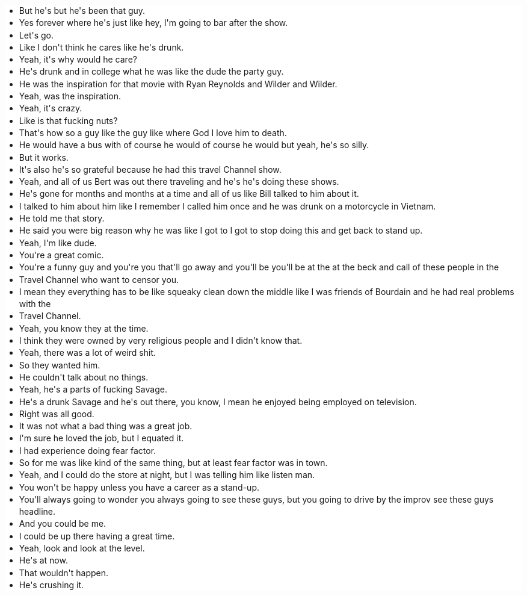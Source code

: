 *  But he's but he's been that guy.
*  Yes forever where he's just like hey, I'm going to bar after the show.
*  Let's go.
*  Like I don't think he cares like he's drunk.
*  Yeah, it's why would he care?
*  He's drunk and in college what he was like the dude the party guy.
*  He was the inspiration for that movie with Ryan Reynolds and Wilder and Wilder.
*  Yeah, was the inspiration.
*  Yeah, it's crazy.
*  Like is that fucking nuts?
*  That's how so a guy like the guy like where God I love him to death.
*  He would have a bus with of course he would of course he would but yeah, he's so silly.
*  But it works.
*  It's also he's so grateful because he had this travel Channel show.
*  Yeah, and all of us Bert was out there traveling and he's he's doing these shows.
*  He's gone for months and months at a time and all of us like Bill talked to him about it.
*  I talked to him about him like I remember I called him once and he was drunk on a motorcycle in Vietnam.
*  He told me that story.
*  He said you were big reason why he was like I got to I got to stop doing this and get back to stand up.
*  Yeah, I'm like dude.
*  You're a great comic.
*  You're a funny guy and you're you that'll go away and you'll be you'll be at the at the beck and call of these people in the
*  Travel Channel who want to censor you.
*  I mean they everything has to be like squeaky clean down the middle like I was friends of Bourdain and he had real problems with the
*  Travel Channel.
*  Yeah, you know they at the time.
*  I think they were owned by very religious people and I didn't know that.
*  Yeah, there was a lot of weird shit.
*  So they wanted him.
*  He couldn't talk about no things.
*  Yeah, he's a parts of fucking Savage.
*  He's a drunk Savage and he's out there, you know, I mean he enjoyed being employed on television.
*  Right was all good.
*  It was not what a bad thing was a great job.
*  I'm sure he loved the job, but I equated it.
*  I had experience doing fear factor.
*  So for me was like kind of the same thing, but at least fear factor was in town.
*  Yeah, and I could do the store at night, but I was telling him like listen man.
*  You won't be happy unless you have a career as a stand-up.
*  You'll always going to wonder you always going to see these guys, but you going to drive by the improv see these guys headline.
*  And you could be me.
*  I could be up there having a great time.
*  Yeah, look and look at the level.
*  He's at now.
*  That wouldn't happen.
*  He's crushing it.
